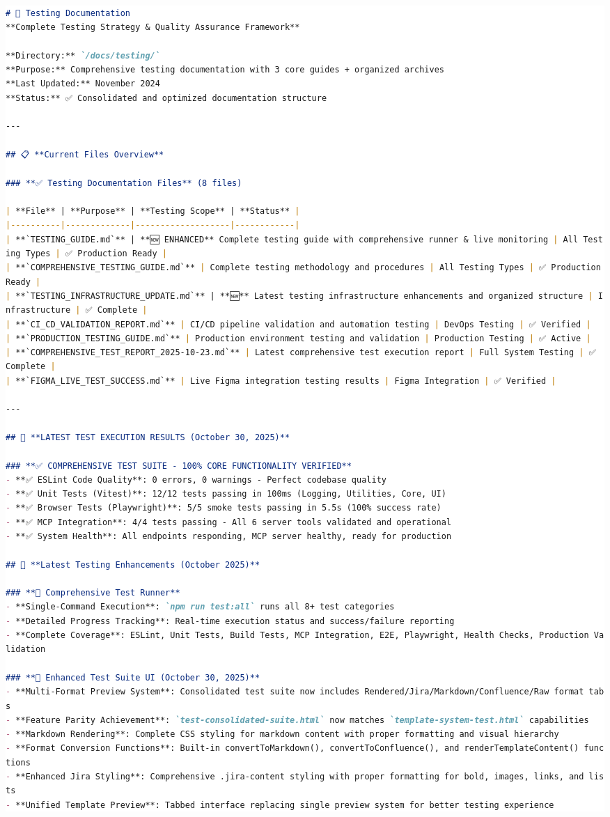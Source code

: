 ````markdown
# 🧪 Testing Documentation
**Complete Testing Strategy & Quality Assurance Framework**

**Directory:** `/docs/testing/`  
**Purpose:** Comprehensive testing documentation with 3 core guides + organized archives  
**Last Updated:** November 2024  
**Status:** ✅ Consolidated and optimized documentation structure

---

## 📋 **Current Files Overview**

### **✅ Testing Documentation Files** (8 files)

| **File** | **Purpose** | **Testing Scope** | **Status** |
|----------|-------------|-------------------|------------|
| **`TESTING_GUIDE.md`** | **🆕 ENHANCED** Complete testing guide with comprehensive runner & live monitoring | All Testing Types | ✅ Production Ready |
| **`COMPREHENSIVE_TESTING_GUIDE.md`** | Complete testing methodology and procedures | All Testing Types | ✅ Production Ready |
| **`TESTING_INFRASTRUCTURE_UPDATE.md`** | **🆕** Latest testing infrastructure enhancements and organized structure | Infrastructure | ✅ Complete |
| **`CI_CD_VALIDATION_REPORT.md`** | CI/CD pipeline validation and automation testing | DevOps Testing | ✅ Verified |
| **`PRODUCTION_TESTING_GUIDE.md`** | Production environment testing and validation | Production Testing | ✅ Active |
| **`COMPREHENSIVE_TEST_REPORT_2025-10-23.md`** | Latest comprehensive test execution report | Full System Testing | ✅ Complete |
| **`FIGMA_LIVE_TEST_SUCCESS.md`** | Live Figma integration testing results | Figma Integration | ✅ Verified |

---

## 🎉 **LATEST TEST EXECUTION RESULTS (October 30, 2025)**

### **✅ COMPREHENSIVE TEST SUITE - 100% CORE FUNCTIONALITY VERIFIED**
- **✅ ESLint Code Quality**: 0 errors, 0 warnings - Perfect codebase quality
- **✅ Unit Tests (Vitest)**: 12/12 tests passing in 100ms (Logging, Utilities, Core, UI)
- **✅ Browser Tests (Playwright)**: 5/5 smoke tests passing in 5.5s (100% success rate)
- **✅ MCP Integration**: 4/4 tests passing - All 6 server tools validated and operational
- **✅ System Health**: All endpoints responding, MCP server healthy, ready for production

## 🚀 **Latest Testing Enhancements (October 2025)**

### **🚀 Comprehensive Test Runner**
- **Single-Command Execution**: `npm run test:all` runs all 8+ test categories
- **Detailed Progress Tracking**: Real-time execution status and success/failure reporting
- **Complete Coverage**: ESLint, Unit Tests, Build Tests, MCP Integration, E2E, Playwright, Health Checks, Production Validation

### **📝 Enhanced Test Suite UI (October 30, 2025)**
- **Multi-Format Preview System**: Consolidated test suite now includes Rendered/Jira/Markdown/Confluence/Raw format tabs
- **Feature Parity Achievement**: `test-consolidated-suite.html` now matches `template-system-test.html` capabilities
- **Markdown Rendering**: Complete CSS styling for markdown content with proper formatting and visual hierarchy
- **Format Conversion Functions**: Built-in convertToMarkdown(), convertToConfluence(), and renderTemplateContent() functions
- **Enhanced Jira Styling**: Comprehensive .jira-content styling with proper formatting for bold, images, links, and lists
- **Unified Template Preview**: Tabbed interface replacing single preview system for better testing experience
````